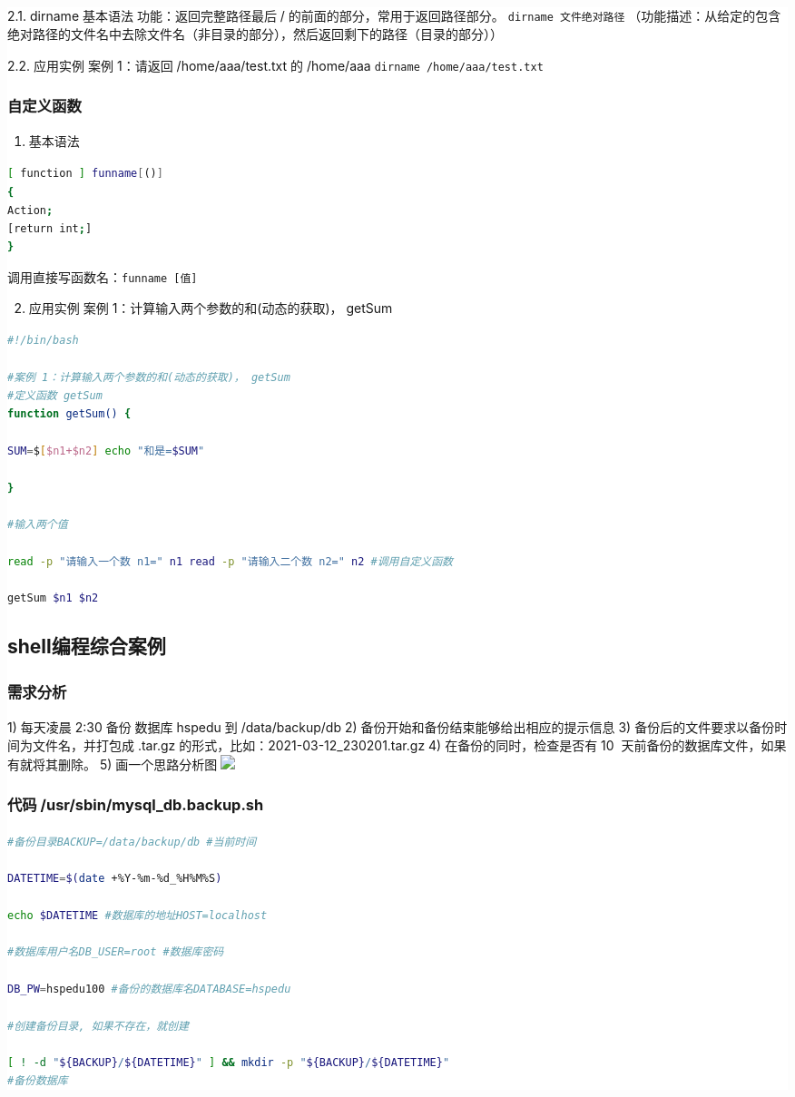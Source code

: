 2.1. dirname 基本语法
功能：返回完整路径最后 / 的前面的部分，常用于返回路径部分。
``dirname 文件绝对路径`` （功能描述：从给定的包含绝对路径的文件名中去除文件名（非目录的部分），然后返回剩下的路径（目录的部分））

2.2. 应用实例
案例 1：请返回 /home/aaa/test.txt 的 /home/aaa 
``dirname /home/aaa/test.txt``

### 自定义函数
1. 基本语法
```sh
[ function ] funname[()]
{
Action;
[return int;]
}
```
调用直接写函数名：``funname [值]``

2. 应用实例
案例 1：计算输入两个参数的和(动态的获取)， getSum
```sh
#!/bin/bash

#案例 1：计算输入两个参数的和(动态的获取)， getSum
#定义函数 getSum 
function getSum() {

SUM=$[$n1+$n2] echo "和是=$SUM"

}

#输入两个值

read -p "请输入一个数 n1=" n1 read -p "请输入二个数 n2=" n2 #调用自定义函数

getSum $n1 $n2
```

## shell编程综合案例
### 需求分析
1) 每天凌晨 2:30 备份 数据库 hspedu 到 /data/backup/db
2) 备份开始和备份结束能够给出相应的提示信息
3) 备份后的文件要求以备份时间为文件名，并打包成 .tar.gz 的形式，比如：2021-03-12_230201.tar.gz
4) 在备份的同时，检查是否有 10  天前备份的数据库文件，如果有就将其删除。
5) 画一个思路分析图
![](https://files.mdnice.com/user/25190/10657a2f-fe9a-4c33-be76-2dd951b3c239.png)
### 代码 /usr/sbin/mysql_db.backup.sh
```sh
#备份目录BACKUP=/data/backup/db #当前时间

DATETIME=$(date +%Y-%m-%d_%H%M%S)

echo $DATETIME #数据库的地址HOST=localhost

#数据库用户名DB_USER=root #数据库密码

DB_PW=hspedu100 #备份的数据库名DATABASE=hspedu

#创建备份目录, 如果不存在，就创建

[ ! -d "${BACKUP}/${DATETIME}" ] && mkdir -p "${BACKUP}/${DATETIME}"
#备份数据库
```